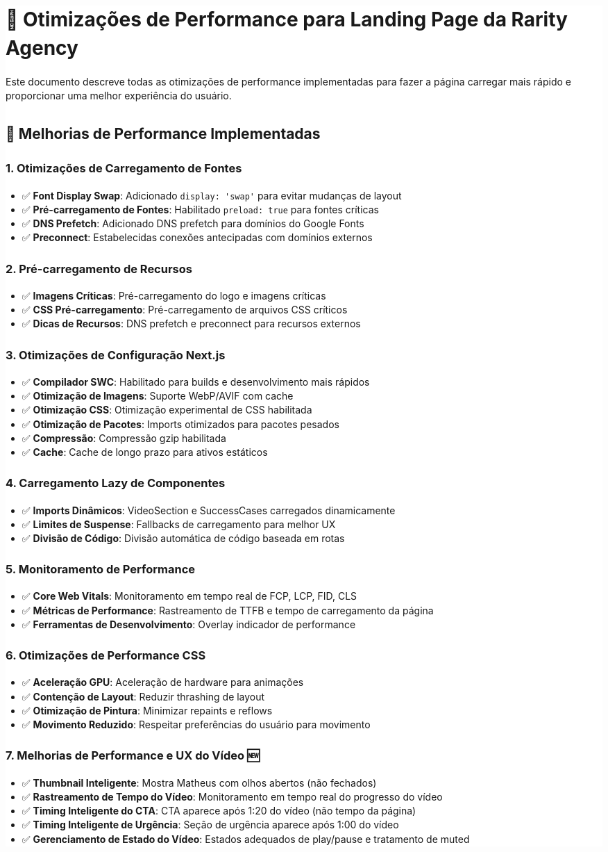 # 🚀 Otimizações de Performance para Landing Page da Rarity Agency

Este documento descreve todas as otimizações de performance implementadas para fazer a página carregar mais rápido e proporcionar uma melhor experiência do usuário.

## 🎯 **Melhorias de Performance Implementadas**

### **1. Otimizações de Carregamento de Fontes**
- ✅ **Font Display Swap**: Adicionado `display: 'swap'` para evitar mudanças de layout
- ✅ **Pré-carregamento de Fontes**: Habilitado `preload: true` para fontes críticas
- ✅ **DNS Prefetch**: Adicionado DNS prefetch para domínios do Google Fonts
- ✅ **Preconnect**: Estabelecidas conexões antecipadas com domínios externos

### **2. Pré-carregamento de Recursos**
- ✅ **Imagens Críticas**: Pré-carregamento do logo e imagens críticas
- ✅ **CSS Pré-carregamento**: Pré-carregamento de arquivos CSS críticos
- ✅ **Dicas de Recursos**: DNS prefetch e preconnect para recursos externos

### **3. Otimizações de Configuração Next.js**
- ✅ **Compilador SWC**: Habilitado para builds e desenvolvimento mais rápidos
- ✅ **Otimização de Imagens**: Suporte WebP/AVIF com cache
- ✅ **Otimização CSS**: Otimização experimental de CSS habilitada
- ✅ **Otimização de Pacotes**: Imports otimizados para pacotes pesados
- ✅ **Compressão**: Compressão gzip habilitada
- ✅ **Cache**: Cache de longo prazo para ativos estáticos

### **4. Carregamento Lazy de Componentes**
- ✅ **Imports Dinâmicos**: VideoSection e SuccessCases carregados dinamicamente
- ✅ **Limites de Suspense**: Fallbacks de carregamento para melhor UX
- ✅ **Divisão de Código**: Divisão automática de código baseada em rotas

### **5. Monitoramento de Performance**
- ✅ **Core Web Vitals**: Monitoramento em tempo real de FCP, LCP, FID, CLS
- ✅ **Métricas de Performance**: Rastreamento de TTFB e tempo de carregamento da página
- ✅ **Ferramentas de Desenvolvimento**: Overlay indicador de performance

### **6. Otimizações de Performance CSS**
- ✅ **Aceleração GPU**: Aceleração de hardware para animações
- ✅ **Contenção de Layout**: Reduzir thrashing de layout
- ✅ **Otimização de Pintura**: Minimizar repaints e reflows
- ✅ **Movimento Reduzido**: Respeitar preferências do usuário para movimento

### **7. Melhorias de Performance e UX do Vídeo** 🆕
- ✅ **Thumbnail Inteligente**: Mostra Matheus com olhos abertos (não fechados)
- ✅ **Rastreamento de Tempo do Vídeo**: Monitoramento em tempo real do progresso do vídeo
- ✅ **Timing Inteligente do CTA**: CTA aparece após 1:20 do vídeo (não tempo da página)
- ✅ **Timing Inteligente de Urgência**: Seção de urgência aparece após 1:00 do vídeo
- ✅ **Gerenciamento de Estado do Vídeo**: Estados adequados de play/pause e tratamento de muted
